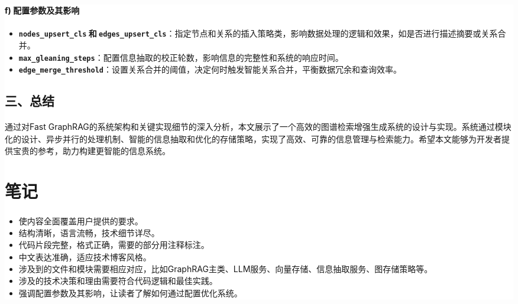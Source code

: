 #### f) 配置参数及其影响

- **`nodes_upsert_cls` 和 `edges_upsert_cls`**：指定节点和关系的插入策略类，影响数据处理的逻辑和效果，如是否进行描述摘要或关系合并。
- **`max_gleaning_steps`**：配置信息抽取的校正轮数，影响信息的完整性和系统的响应时间。
- **`edge_merge_threshold`**：设置关系合并的阈值，决定何时触发智能关系合并，平衡数据冗余和查询效率。

## 三、总结

通过对Fast GraphRAG的系统架构和关键实现细节的深入分析，本文展示了一个高效的图谱检索增强生成系统的设计与实现。系统通过模块化的设计、异步并行的处理机制、智能的信息抽取和优化的存储策略，实现了高效、可靠的信息管理与检索能力。希望本文能够为开发者提供宝贵的参考，助力构建更智能的信息系统。

# 笔记

- 使内容全面覆盖用户提供的要求。
- 结构清晰，语言流畅，技术细节详尽。
- 代码片段完整，格式正确，需要的部分用注释标注。
- 中文表达准确，适应技术博客风格。
- 涉及到的文件和模块需要相应对应，比如GraphRAG主类、LLM服务、向量存储、信息抽取服务、图存储策略等。
- 涉及的技术决策和理由需要符合代码逻辑和最佳实践。
- 强调配置参数及其影响，让读者了解如何通过配置优化系统。